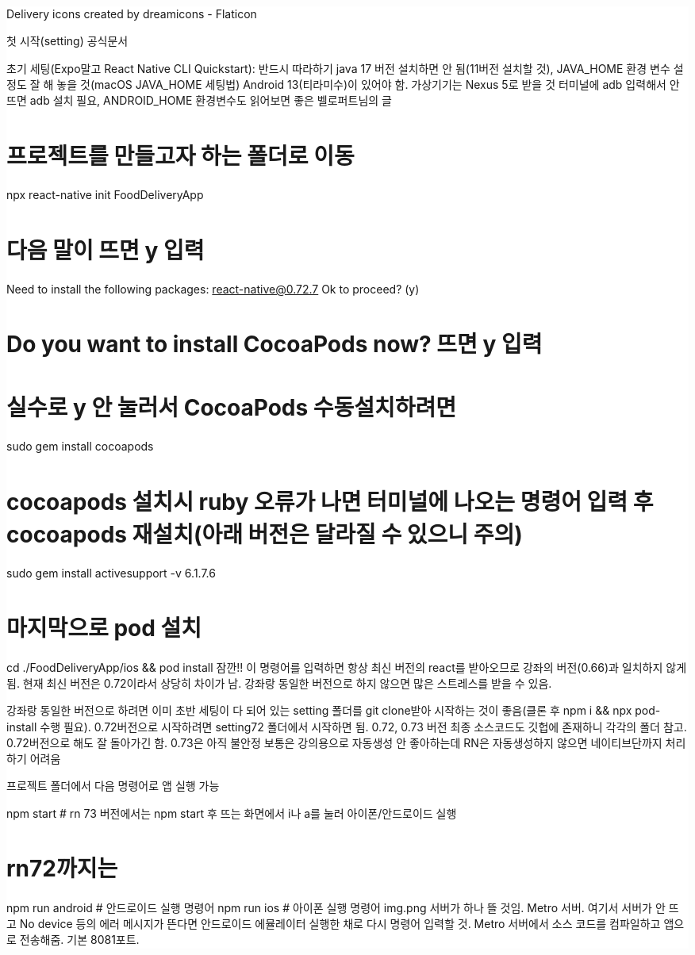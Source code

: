 Delivery icons created by dreamicons - Flaticon

첫 시작(setting)
공식문서

초기 세팅(Expo말고 React Native CLI Quickstart): 반드시 따라하기
java 17 버전 설치하면 안 됨(11버전 설치할 것), JAVA_HOME 환경 변수 설정도 잘 해 놓을 것(macOS JAVA_HOME 세팅법)
Android 13(티라미수)이 있어야 함. 가상기기는 Nexus 5로 받을 것
터미널에 adb 입력해서 안 뜨면 adb 설치 필요, ANDROID_HOME 환경변수도
읽어보면 좋은 벨로퍼트님의 글
# 프로젝트를 만들고자 하는 폴더로 이동
npx react-native init FoodDeliveryApp

# 다음 말이 뜨면 y 입력
Need to install the following packages:
  react-native@0.72.7
Ok to proceed? (y)

# Do you want to install CocoaPods now? 뜨면 y 입력
# 실수로 y 안 눌러서 CocoaPods 수동설치하려면
sudo gem install cocoapods
# cocoapods 설치시 ruby 오류가 나면 터미널에 나오는 명령어 입력 후 cocoapods 재설치(아래 버전은 달라질 수 있으니 주의)
sudo gem install activesupport -v 6.1.7.6

# 마지막으로 pod 설치
cd ./FoodDeliveryApp/ios && pod install
잠깐!! 이 명령어를 입력하면 항상 최신 버전의 react를 받아오므로 강좌의 버전(0.66)과 일치하지 않게 됨. 현재 최신 버전은 0.72이라서 상당히 차이가 남. 강좌랑 동일한 버전으로 하지 않으면 많은 스트레스를 받을 수 있음.

강좌랑 동일한 버전으로 하려면 이미 초반 세팅이 다 되어 있는 setting 폴더를 git clone받아 시작하는 것이 좋음(클론 후 npm i && npx pod-install 수행 필요).
0.72버전으로 시작하려면 setting72 폴더에서 시작하면 됨.
0.72, 0.73 버전 최종 소스코드도 깃헙에 존재하니 각각의 폴더 참고. 0.72버전으로 해도 잘 돌아가긴 함. 0.73은 아직 불안정
보통은 강의용으로 자동생성 안 좋아하는데 RN은 자동생성하지 않으면 네이티브단까지 처리하기 어려움

프로젝트 폴더에서 다음 명령어로 앱 실행 가능

npm start # rn 73 버전에서는 npm start 후 뜨는 화면에서 i나 a를 눌러 아이폰/안드로이드 실행

# rn72까지는
npm run android # 안드로이드 실행 명령어
npm run ios # 아이폰 실행 명령어
img.png 서버가 하나 뜰 것임. Metro 서버. 여기서 서버가 안 뜨고 No device 등의 에러 메시지가 뜬다면 안드로이드 에뮬레이터 실행한 채로 다시 명령어 입력할 것. Metro 서버에서 소스 코드를 컴파일하고 앱으로 전송해줌. 기본 8081포트.
